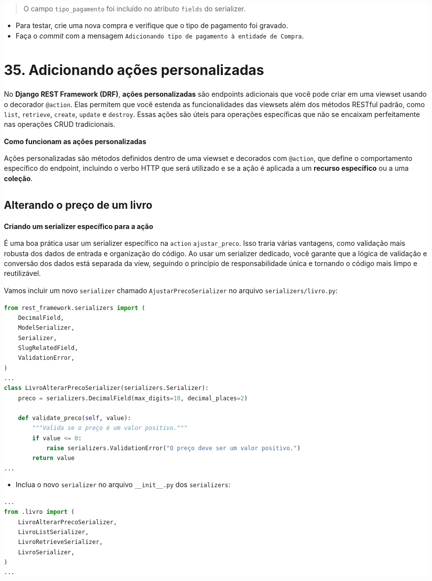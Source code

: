 > O campo `tipo_pagamento` foi incluído no atributo `fields` do serializer.

- Para testar, crie uma nova compra e verifique que o tipo de pagamento foi gravado.
- Faça o _commit_ com a mensagem `Adicionando tipo de pagamento à entidade de Compra`.

# 35. Adicionando ações personalizadas

No **Django REST Framework (DRF)**, **ações personalizadas** são endpoints adicionais que você pode criar em uma viewset usando o decorador `@action`. Elas permitem que você estenda as funcionalidades das viewsets além dos métodos RESTful padrão, como `list`, `retrieve`, `create`, `update` e `destroy`. Essas ações são úteis para operações específicas que não se encaixam perfeitamente nas operações CRUD tradicionais.

**Como funcionam as ações personalizadas**

Ações personalizadas são métodos definidos dentro de uma viewset e decorados com `@action`, que define o comportamento específico do endpoint, incluindo o verbo HTTP que será utilizado e se a ação é aplicada a um **recurso específico** ou a uma **coleção**.

## Alterando o preço de um livro

**Criando um serializer específico para a ação**

É uma boa prática usar um serializer específico na `action` `ajustar_preco`. Isso traria várias vantagens, como validação mais robusta dos dados de entrada e organização do código. Ao usar um serializer dedicado, você garante que a lógica de validação e conversão dos dados está separada da view, seguindo o princípio de responsabilidade única e tornando o código mais limpo e reutilizável.

Vamos incluir um novo `serializer` chamado `AjustarPrecoSerializer` no arquivo `serializers/livro.py`:

```python
from rest_framework.serializers import (
    DecimalField,
    ModelSerializer,
    Serializer,
    SlugRelatedField,
    ValidationError,
)
...
class LivroAlterarPrecoSerializer(serializers.Serializer):
    preco = serializers.DecimalField(max_digits=10, decimal_places=2)

    def validate_preco(self, value):
        """Valida se o preço é um valor positivo."""
        if value <= 0:
            raise serializers.ValidationError("O preço deve ser um valor positivo.")
        return value
...
```

- Inclua o novo `serializer` no arquivo `__init__.py` dos `serializers`:

```python
...
from .livro import (
    LivroAlterarPrecoSerializer,
    LivroListSerializer,
    LivroRetrieveSerializer,
    LivroSerializer,
)
...
```
